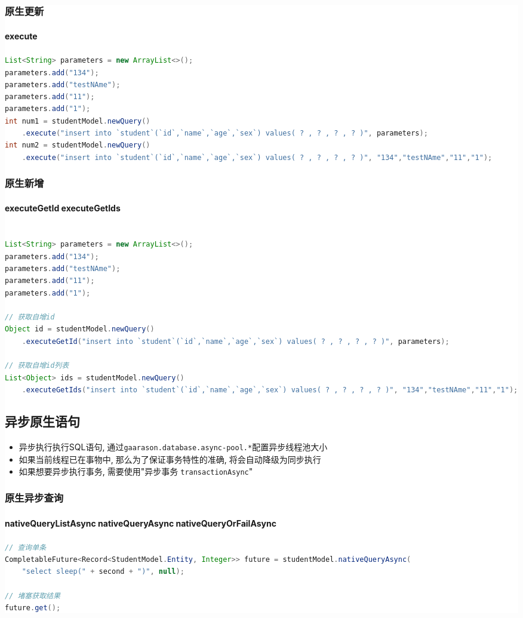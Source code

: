 ### 原生更新

#### execute

```java
List<String> parameters = new ArrayList<>();
parameters.add("134");
parameters.add("testNAme");
parameters.add("11");
parameters.add("1");
int num1 = studentModel.newQuery()
    .execute("insert into `student`(`id`,`name`,`age`,`sex`) values( ? , ? , ? , ? )", parameters);
int num2 = studentModel.newQuery()
    .execute("insert into `student`(`id`,`name`,`age`,`sex`) values( ? , ? , ? , ? )", "134","testNAme","11","1");
```

### 原生新增

#### executeGetId executeGetIds

```java

List<String> parameters = new ArrayList<>();
parameters.add("134");
parameters.add("testNAme");
parameters.add("11");
parameters.add("1");

// 获取自增id 
Object id = studentModel.newQuery()
    .executeGetId("insert into `student`(`id`,`name`,`age`,`sex`) values( ? , ? , ? , ? )", parameters);

// 获取自增id列表
List<Object> ids = studentModel.newQuery()
    .executeGetIds("insert into `student`(`id`,`name`,`age`,`sex`) values( ? , ? , ? , ? )", "134","testNAme","11","1");
```

## 异步原生语句

- 异步执行执行SQL语句, 通过`gaarason.database.async-pool.*`配置异步线程池大小
- 如果当前线程已在事物中, 那么为了保证事务特性的准确, 将会自动降级为同步执行
- 如果想要异步执行事务, 需要使用"异步事务 `transactionAsync`"

### 原生异步查询

#### nativeQueryListAsync nativeQueryAsync nativeQueryOrFailAsync

```java
// 查询单条
CompletableFuture<Record<StudentModel.Entity, Integer>> future = studentModel.nativeQueryAsync(
    "select sleep(" + second + ")", null);

// 堵塞获取结果
future.get();
```
